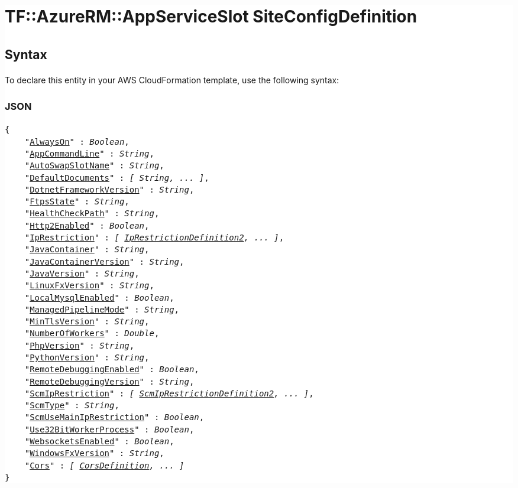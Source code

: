 # TF::AzureRM::AppServiceSlot SiteConfigDefinition

## Syntax

To declare this entity in your AWS CloudFormation template, use the following syntax:

### JSON

<pre>
{
    "<a href="#alwayson" title="AlwaysOn">AlwaysOn</a>" : <i>Boolean</i>,
    "<a href="#appcommandline" title="AppCommandLine">AppCommandLine</a>" : <i>String</i>,
    "<a href="#autoswapslotname" title="AutoSwapSlotName">AutoSwapSlotName</a>" : <i>String</i>,
    "<a href="#defaultdocuments" title="DefaultDocuments">DefaultDocuments</a>" : <i>[ String, ... ]</i>,
    "<a href="#dotnetframeworkversion" title="DotnetFrameworkVersion">DotnetFrameworkVersion</a>" : <i>String</i>,
    "<a href="#ftpsstate" title="FtpsState">FtpsState</a>" : <i>String</i>,
    "<a href="#healthcheckpath" title="HealthCheckPath">HealthCheckPath</a>" : <i>String</i>,
    "<a href="#http2enabled" title="Http2Enabled">Http2Enabled</a>" : <i>Boolean</i>,
    "<a href="#iprestriction" title="IpRestriction">IpRestriction</a>" : <i>[ <a href="iprestrictiondefinition2.md">IpRestrictionDefinition2</a>, ... ]</i>,
    "<a href="#javacontainer" title="JavaContainer">JavaContainer</a>" : <i>String</i>,
    "<a href="#javacontainerversion" title="JavaContainerVersion">JavaContainerVersion</a>" : <i>String</i>,
    "<a href="#javaversion" title="JavaVersion">JavaVersion</a>" : <i>String</i>,
    "<a href="#linuxfxversion" title="LinuxFxVersion">LinuxFxVersion</a>" : <i>String</i>,
    "<a href="#localmysqlenabled" title="LocalMysqlEnabled">LocalMysqlEnabled</a>" : <i>Boolean</i>,
    "<a href="#managedpipelinemode" title="ManagedPipelineMode">ManagedPipelineMode</a>" : <i>String</i>,
    "<a href="#mintlsversion" title="MinTlsVersion">MinTlsVersion</a>" : <i>String</i>,
    "<a href="#numberofworkers" title="NumberOfWorkers">NumberOfWorkers</a>" : <i>Double</i>,
    "<a href="#phpversion" title="PhpVersion">PhpVersion</a>" : <i>String</i>,
    "<a href="#pythonversion" title="PythonVersion">PythonVersion</a>" : <i>String</i>,
    "<a href="#remotedebuggingenabled" title="RemoteDebuggingEnabled">RemoteDebuggingEnabled</a>" : <i>Boolean</i>,
    "<a href="#remotedebuggingversion" title="RemoteDebuggingVersion">RemoteDebuggingVersion</a>" : <i>String</i>,
    "<a href="#scmiprestriction" title="ScmIpRestriction">ScmIpRestriction</a>" : <i>[ <a href="scmiprestrictiondefinition2.md">ScmIpRestrictionDefinition2</a>, ... ]</i>,
    "<a href="#scmtype" title="ScmType">ScmType</a>" : <i>String</i>,
    "<a href="#scmusemainiprestriction" title="ScmUseMainIpRestriction">ScmUseMainIpRestriction</a>" : <i>Boolean</i>,
    "<a href="#use32bitworkerprocess" title="Use32BitWorkerProcess">Use32BitWorkerProcess</a>" : <i>Boolean</i>,
    "<a href="#websocketsenabled" title="WebsocketsEnabled">WebsocketsEnabled</a>" : <i>Boolean</i>,
    "<a href="#windowsfxversion" title="WindowsFxVersion">WindowsFxVersion</a>" : <i>String</i>,
    "<a href="#cors" title="Cors">Cors</a>" : <i>[ <a href="corsdefinition.md">CorsDefinition</a>, ... ]</i>
}
</pre>
